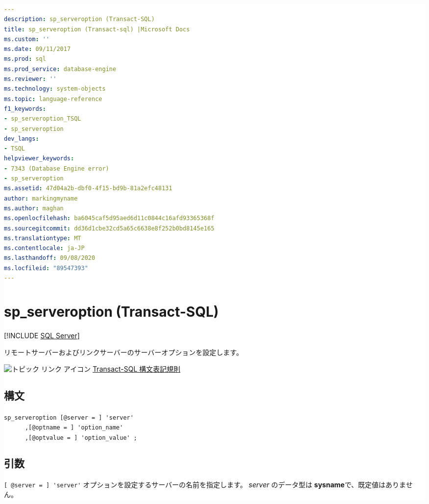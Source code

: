 ```yaml
---
description: sp_serveroption (Transact-SQL)
title: sp_serveroption (Transact-sql) |Microsoft Docs
ms.custom: ''
ms.date: 09/11/2017
ms.prod: sql
ms.prod_service: database-engine
ms.reviewer: ''
ms.technology: system-objects
ms.topic: language-reference
f1_keywords:
- sp_serveroption_TSQL
- sp_serveroption
dev_langs:
- TSQL
helpviewer_keywords:
- 7343 (Database Engine error)
- sp_serveroption
ms.assetid: 47d04a2b-dbf0-4f15-bd9b-81a2efc48131
author: markingmyname
ms.author: maghan
ms.openlocfilehash: ba6045caf5d95aed6d11c0844c16afd93365368f
ms.sourcegitcommit: dd36d1cbe32cd5a65c6638e8f252b0bd8145e165
ms.translationtype: MT
ms.contentlocale: ja-JP
ms.lasthandoff: 09/08/2020
ms.locfileid: "89547393"
---
```

# <a name="sp_serveroption-transact-sql"></a>sp_serveroption (Transact-SQL)
[!INCLUDE [SQL Server](../../includes/applies-to-version/sqlserver.md)]

  リモートサーバーおよびリンクサーバーのサーバーオプションを設定します。  
  
 
 ![トピック リンク アイコン](../../database-engine/configure-windows/media/topic-link.gif "トピック リンク アイコン") [Transact-SQL 構文表記規則](../../t-sql/language-elements/transact-sql-syntax-conventions-transact-sql.md)  
  
## <a name="syntax"></a>構文  
  
```  
sp_serveroption [@server = ] 'server'   
      ,[@optname = ] 'option_name'       
      ,[@optvalue = ] 'option_value' ;  
```  
  
## <a name="arguments"></a>引数  
`[ @server = ] 'server'` オプションを設定するサーバーの名前を指定します。 *server* のデータ型は **sysname**で、既定値はありません。  
  